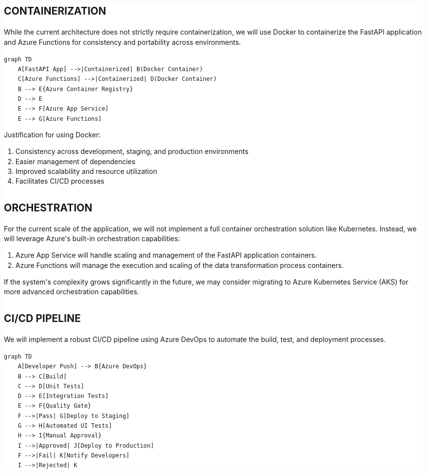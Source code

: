 ## CONTAINERIZATION

While the current architecture does not strictly require containerization, we will use Docker to containerize the FastAPI application and Azure Functions for consistency and portability across environments.

```mermaid
graph TD
    A[FastAPI App] -->|Containerized| B(Docker Container)
    C[Azure Functions] -->|Containerized| D(Docker Container)
    B --> E{Azure Container Registry}
    D --> E
    E --> F[Azure App Service]
    E --> G[Azure Functions]
```

Justification for using Docker:
1. Consistency across development, staging, and production environments
2. Easier management of dependencies
3. Improved scalability and resource utilization
4. Facilitates CI/CD processes

## ORCHESTRATION

For the current scale of the application, we will not implement a full container orchestration solution like Kubernetes. Instead, we will leverage Azure's built-in orchestration capabilities:

1. Azure App Service will handle scaling and management of the FastAPI application containers.
2. Azure Functions will manage the execution and scaling of the data transformation process containers.

If the system's complexity grows significantly in the future, we may consider migrating to Azure Kubernetes Service (AKS) for more advanced orchestration capabilities.

## CI/CD PIPELINE

We will implement a robust CI/CD pipeline using Azure DevOps to automate the build, test, and deployment processes.

```mermaid
graph TD
    A[Developer Push] --> B{Azure DevOps}
    B --> C[Build]
    C --> D[Unit Tests]
    D --> E[Integration Tests]
    E --> F{Quality Gate}
    F -->|Pass| G[Deploy to Staging]
    G --> H[Automated UI Tests]
    H --> I{Manual Approval}
    I -->|Approved| J[Deploy to Production]
    F -->|Fail| K[Notify Developers]
    I -->|Rejected| K
```
